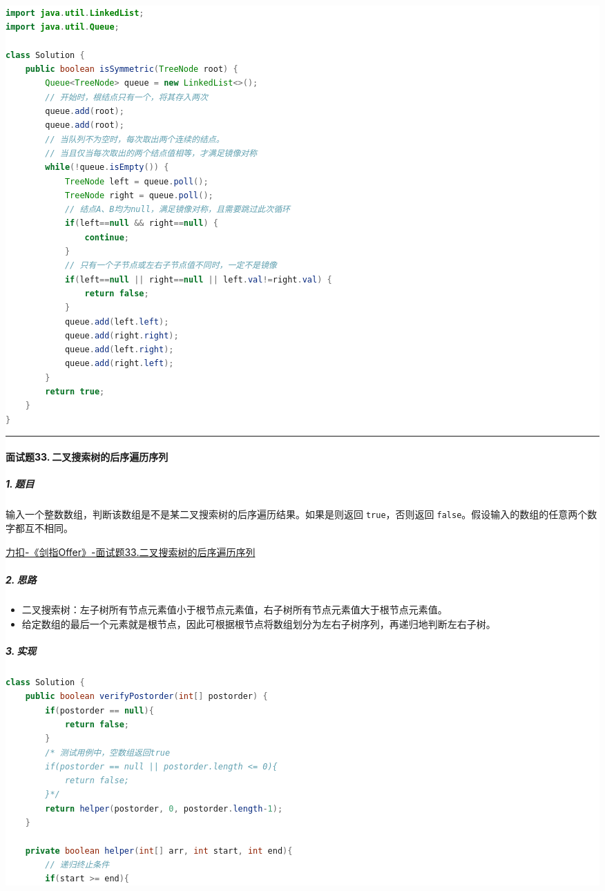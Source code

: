 ```java
import java.util.LinkedList;
import java.util.Queue;

class Solution {
    public boolean isSymmetric(TreeNode root) {
        Queue<TreeNode> queue = new LinkedList<>();
        // 开始时，根结点只有一个，将其存入两次
        queue.add(root);
        queue.add(root);
        // 当队列不为空时，每次取出两个连续的结点。
        // 当且仅当每次取出的两个结点值相等，才满足镜像对称
        while(!queue.isEmpty()) {
            TreeNode left = queue.poll();
            TreeNode right = queue.poll();
            // 结点A、B均为null，满足镜像对称，且需要跳过此次循环
            if(left==null && right==null) {
                continue;
            }
            // 只有一个子节点或左右子节点值不同时，一定不是镜像
            if(left==null || right==null || left.val!=right.val) {
                return false;
            }
            queue.add(left.left);
            queue.add(right.right);
            queue.add(left.right);
            queue.add(right.left);
        }
        return true;
    }
}
```

---

#### 面试题33. 二叉搜索树的后序遍历序列

##### 1. 题目

输入一个整数数组，判断该数组是不是某二叉搜索树的后序遍历结果。如果是则返回 `true`，否则返回 `false`。假设输入的数组的任意两个数字都互不相同。

[力扣-《剑指Offer》-面试题33.二叉搜索树的后序遍历序列](https://leetcode-cn.com/problems/er-cha-sou-suo-shu-de-hou-xu-bian-li-xu-lie-lcof/)

##### 2. 思路

- 二叉搜索树：左子树所有节点元素值小于根节点元素值，右子树所有节点元素值大于根节点元素值。
- 给定数组的最后一个元素就是根节点，因此可根据根节点将数组划分为左右子树序列，再递归地判断左右子树。

##### 3. 实现

```java
class Solution {
    public boolean verifyPostorder(int[] postorder) {
        if(postorder == null){
            return false;
        }
        /* 测试用例中，空数组返回true
        if(postorder == null || postorder.length <= 0){
            return false;
        }*/
        return helper(postorder, 0, postorder.length-1);
    }

    private boolean helper(int[] arr, int start, int end){
        // 递归终止条件
        if(start >= end){
```